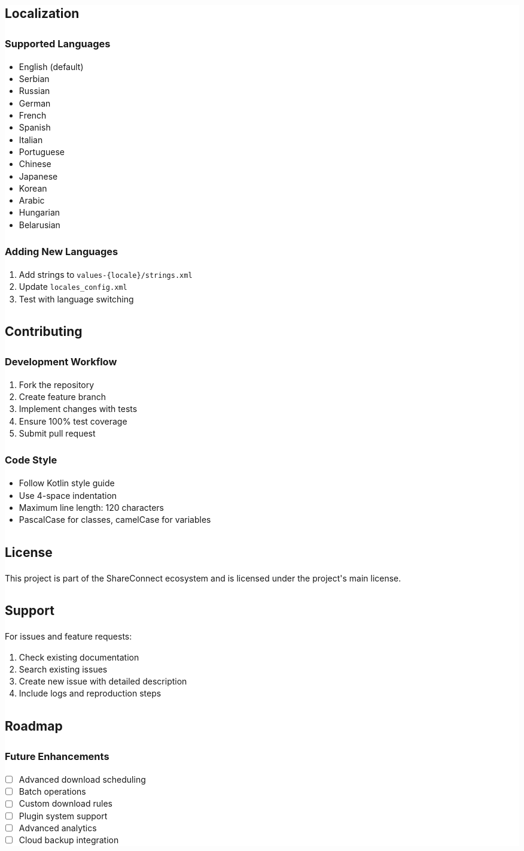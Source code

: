 ## Localization

### Supported Languages
- English (default)
- Serbian
- Russian
- German
- French
- Spanish
- Italian
- Portuguese
- Chinese
- Japanese
- Korean
- Arabic
- Hungarian
- Belarusian

### Adding New Languages
1. Add strings to `values-{locale}/strings.xml`
2. Update `locales_config.xml`
3. Test with language switching

## Contributing

### Development Workflow
1. Fork the repository
2. Create feature branch
3. Implement changes with tests
4. Ensure 100% test coverage
5. Submit pull request

### Code Style
- Follow Kotlin style guide
- Use 4-space indentation
- Maximum line length: 120 characters
- PascalCase for classes, camelCase for variables

## License

This project is part of the ShareConnect ecosystem and is licensed under the project's main license.

## Support

For issues and feature requests:
1. Check existing documentation
2. Search existing issues
3. Create new issue with detailed description
4. Include logs and reproduction steps

## Roadmap

### Future Enhancements
- [ ] Advanced download scheduling
- [ ] Batch operations
- [ ] Custom download rules
- [ ] Plugin system support
- [ ] Advanced analytics
- [ ] Cloud backup integration